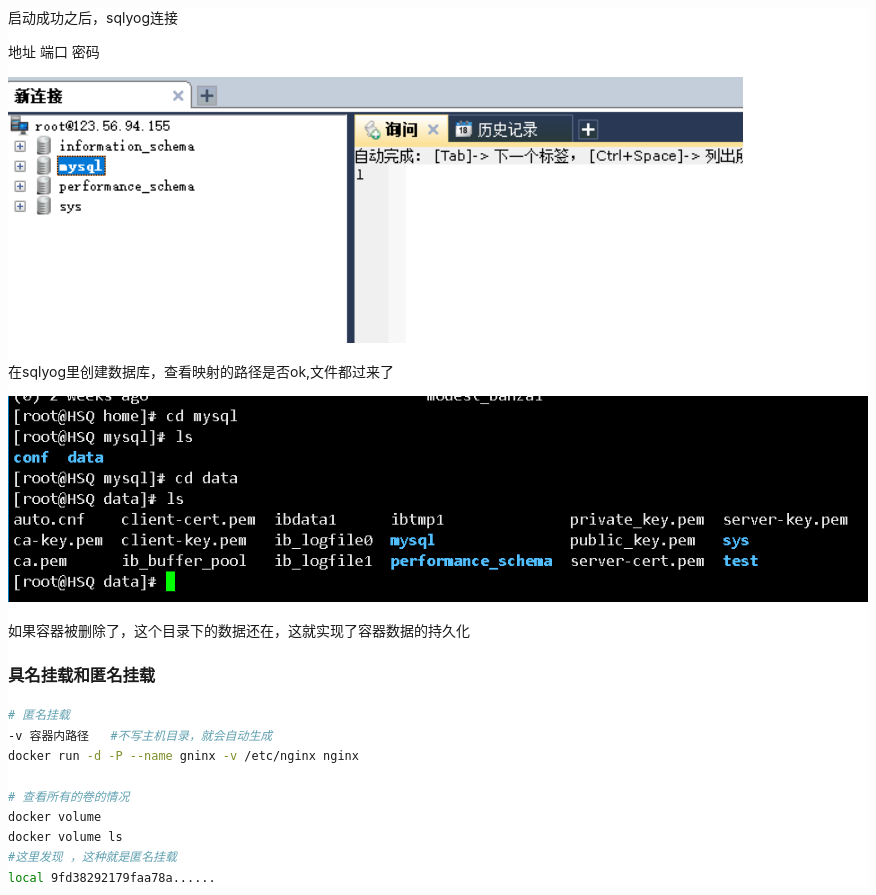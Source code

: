 启动成功之后，sqlyog连接

地址 端口 密码

![image-20200916213001460](Docker.assets/image-20200916213001460.png)

在sqlyog里创建数据库，查看映射的路径是否ok,文件都过来了

![image-20200916213212745](Docker.assets/image-20200916213212745.png)

如果容器被删除了，这个目录下的数据还在，这就实现了容器数据的持久化

### 具名挂载和匿名挂载

```bash
# 匿名挂载
-v 容器内路径   #不写主机目录，就会自动生成
docker run -d -P --name gninx -v /etc/nginx nginx

# 查看所有的卷的情况
docker volume
docker volume ls
#这里发现 ，这种就是匿名挂载
local 9fd38292179faa78a......


```


